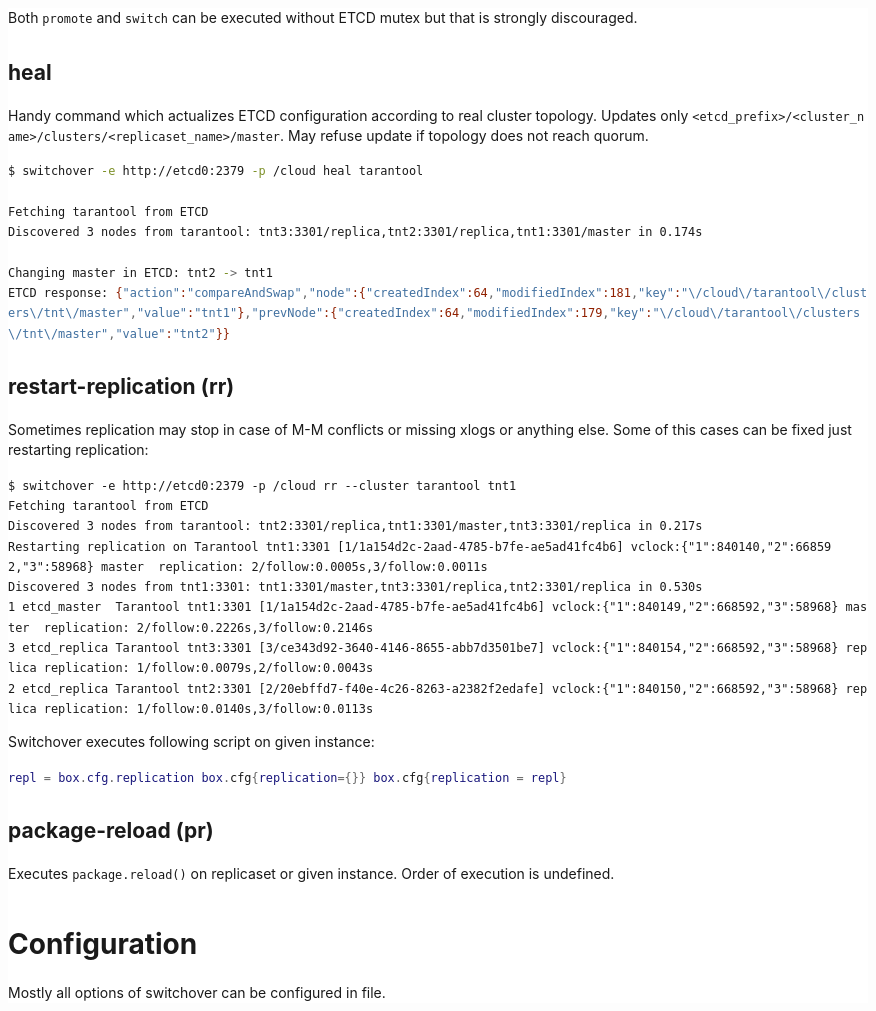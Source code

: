 ```bash

```

Both `promote` and `switch` can be executed without ETCD mutex but that is strongly discouraged.

## heal
Handy command which actualizes ETCD configuration according to real cluster topology. Updates only `<etcd_prefix>/<cluster_name>/clusters/<replicaset_name>/master`. May refuse update if topology does not reach quorum.

```bash
$ switchover -e http://etcd0:2379 -p /cloud heal tarantool

Fetching tarantool from ETCD
Discovered 3 nodes from tarantool: tnt3:3301/replica,tnt2:3301/replica,tnt1:3301/master in 0.174s

Changing master in ETCD: tnt2 -> tnt1
ETCD response: {"action":"compareAndSwap","node":{"createdIndex":64,"modifiedIndex":181,"key":"\/cloud\/tarantool\/clusters\/tnt\/master","value":"tnt1"},"prevNode":{"createdIndex":64,"modifiedIndex":179,"key":"\/cloud\/tarantool\/clusters\/tnt\/master","value":"tnt2"}}
```

## restart-replication (rr)
Sometimes replication may stop in case of M-M conflicts or missing xlogs or anything else. Some of this cases can be fixed just restarting replication:

```
$ switchover -e http://etcd0:2379 -p /cloud rr --cluster tarantool tnt1
Fetching tarantool from ETCD
Discovered 3 nodes from tarantool: tnt2:3301/replica,tnt1:3301/master,tnt3:3301/replica in 0.217s
Restarting replication on Tarantool tnt1:3301 [1/1a154d2c-2aad-4785-b7fe-ae5ad41fc4b6] vclock:{"1":840140,"2":668592,"3":58968} master  replication: 2/follow:0.0005s,3/follow:0.0011s
Discovered 3 nodes from tnt1:3301: tnt1:3301/master,tnt3:3301/replica,tnt2:3301/replica in 0.530s
1 etcd_master  Tarantool tnt1:3301 [1/1a154d2c-2aad-4785-b7fe-ae5ad41fc4b6] vclock:{"1":840149,"2":668592,"3":58968} master  replication: 2/follow:0.2226s,3/follow:0.2146s
3 etcd_replica Tarantool tnt3:3301 [3/ce343d92-3640-4146-8655-abb7d3501be7] vclock:{"1":840154,"2":668592,"3":58968} replica replication: 1/follow:0.0079s,2/follow:0.0043s
2 etcd_replica Tarantool tnt2:3301 [2/20ebffd7-f40e-4c26-8263-a2382f2edafe] vclock:{"1":840150,"2":668592,"3":58968} replica replication: 1/follow:0.0140s,3/follow:0.0113s
```

Switchover executes following script on given instance:
```lua
repl = box.cfg.replication box.cfg{replication={}} box.cfg{replication = repl}
```

## package-reload (pr)
Executes `package.reload()` on replicaset or given instance. Order of execution is undefined.

# Configuration
Mostly all options of switchover can be configured in file.
